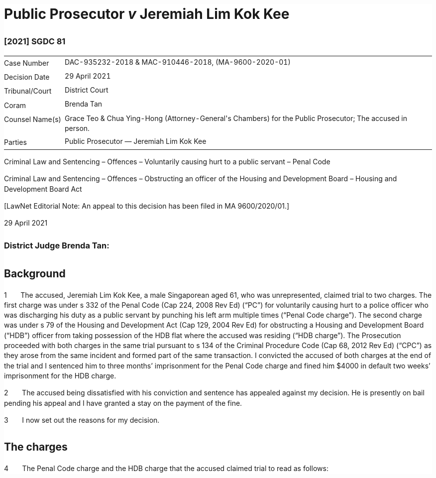<style>.footnotes::before { content: "Footnotes:"; }</style>
# Public Prosecutor _v_ Jeremiah Lim Kok Kee  

### \[2021\] SGDC 81

<table id="info-table"><tbody><tr class="info-row"><td class="txt-label" style="padding: 4px 0px; white-space: nowrap" valign="top">Case Number</td><td class="txt-body">DAC-935232-2018 &amp; MAC-910446-2018, (MA-9600-2020-01)</td></tr><tr class="info-row"><td class="txt-label" style="padding: 4px 0px; white-space: nowrap" valign="top">Decision Date</td><td class="txt-body">29 April 2021</td></tr><tr class="info-row"><td class="txt-label" style="padding: 4px 0px; white-space: nowrap" valign="top">Tribunal/Court</td><td class="txt-body">District Court</td></tr><tr class="info-row"><td class="txt-label" style="padding: 4px 0px; white-space: nowrap" valign="top">Coram</td><td class="txt-body">Brenda Tan</td></tr><tr class="info-row"><td class="txt-label" style="padding: 4px 0px; white-space: nowrap" valign="top">Counsel Name(s)</td><td class="txt-body">Grace Teo &amp; Chua Ying-Hong (Attorney-General's Chambers) for the Public Prosecutor; The accused in person.</td></tr><tr class="info-row"><td class="txt-label" style="padding: 4px 0px; white-space: nowrap" valign="top">Parties</td><td class="txt-body">Public Prosecutor — Jeremiah Lim Kok Kee</td></tr></tbody></table>

Criminal Law and Sentencing – Offences – Voluntarily causing hurt to a public servant – Penal Code

Criminal Law and Sentencing – Offences – Obstructing an officer of the Housing and Development Board – Housing and Development Board Act

\[LawNet Editorial Note: An appeal to this decision has been filed in MA 9600/2020/01.\]

29 April 2021

### District Judge Brenda Tan:

## Background

1       The accused, Jeremiah Lim Kok Kee, a male Singaporean aged 61, who was unrepresented, claimed trial to two charges. The first charge was under s 332 of the Penal Code (Cap 224, 2008 Rev Ed) (“PC”) for voluntarily causing hurt to a police officer who was discharging his duty as a public servant by punching his left arm multiple times (“Penal Code charge”). The second charge was under s 79 of the Housing and Development Act (Cap 129, 2004 Rev Ed) for obstructing a Housing and Development Board (“HDB”) officer from taking possession of the HDB flat where the accused was residing (“HDB charge”). The Prosecution proceeded with both charges in the same trial pursuant to s 134 of the Criminal Procedure Code (Cap 68, 2012 Rev Ed) (“CPC”) as they arose from the same incident and formed part of the same transaction. I convicted the accused of both charges at the end of the trial and I sentenced him to three months’ imprisonment for the Penal Code charge and fined him $4000 in default two weeks’ imprisonment for the HDB charge.

2       The accused being dissatisfied with his conviction and sentence has appealed against my decision. He is presently on bail pending his appeal and I have granted a stay on the payment of the fine.

3       I now set out the reasons for my decision.

## The charges

4       The Penal Code charge and the HDB charge that the accused claimed trial to read as follows:


[^1]: Notes of evidence, day 2, page 50, lines 5 to 18.
[^2]: Notes of evidence, day 3, page 23, lines 12 to 20.
[^3]: Notes of evidence, day 3, page 23, lines 28 and 29.
[^4]: Notes of evidence, day 3, page 58, lines 4 to 9.
[^5]: Notes of evidence, day 3, page 23, lines 21 to 25
[^6]: Notes of evidence, day 3, page 26, lines 30 and 31.
[^7]: Notes of evidence, day 3, page 27, line 19 to page 28, line 18.
[^8]: Notes of evidence, day 2, page 91, lines 8 to 9.
[^9]: Notes of evidence, day 2, page 91, lines 9 to 10 and day 3, page 33, lines 4 to 7.
[^10]: Notes of evidence, day 3, page 26, lines 21 to 24.
[^11]: Notes of evidence, day 2, page 45, lines 10 to 17.
[^12]: Notes of evidence, day 3, page 59, lines 6 to 11.
[^13]: Notes of evidence, day 3, page 32, lines 14 to 18.
[^14]: Notes of evidence, day 3, page 11, lines 16 to 18.
[^15]: Notes of evidence, day 3, page 31, lines 14 to 29.
[^16]: Notes of evidence, day 2, page 66, line 26 to page 67, line 3.
[^17]: Notes of evidence, day 2, page 98, lines 2 to 9.
[^18]: Notes of evidence, day 2, page 101, lines 4 to 12.
[^19]: Notes of evidence, day 2, page 78, line 11 to page 79, line 26.
[^20]: Notes of evidence, day 3, page 61, lines 6 to 9.
[^21]: See screengrab at page 9 of Prosecution’s Closing Submissions
[^22]: Notes of evidence, day 3, page 35, lines 4 to 10.
[^23]: Notes of evidence, day 3, page 38, lines 1 to 10.
[^24]: Notes of evidence, day 3, page 39, lines 1 to 4.
[^25]: Notes of evidence, day 3, page 39, lines 12 to 32.
[^26]: Prosecution’s Closing Submissions, page 11, footnote 1
[^27]: Prosecution’s Closing Submissions, page 5 at \[9(d)\].
[^28]: Notes of evidence, day 3, page 41, lines 5 to 12.
[^29]: Notes of evidence, day 3, page 41, lines 14 to 20 and page 42, line 10.
[^30]: Notes of evidence, day 1, page 30, lines 23 to 25.
[^31]: Notes of evidence, day 1, page 95, lines 13 to 15 and lines 28 to 29.
[^32]: Notes of evidence, day 1, page 84, lines 7 to 16.
[^33]: Notes of evidence, day 1, page 71, lines 15 to 17.
[^34]: See screengrabs at page 15 of the Prosecution’s Closing Submissions.
[^35]: Notes of evidence, day 1, page 108, line 30 to page 109, line 7.
[^36]: Notes of evidence, day 3, page 51, lines 4 to 24.
[^37]: Notes of evidence, day 3, page 55, lines 15 to 29.
[^38]: Notes of evidence, day 1, page 70, lines 26 to 31
[^39]: See screengrab at page 17 of Prosecution’s Closing Submissions.
[^40]: Notes of evidence, day 2, page 85, lines 18 to 27.
[^41]: Notes of evidence, day 3, page 66, line 21 to page 67, line 21.
[^42]: Notes of evidence, day 1, page 73, lines 21 to 25 and page 77, lines 2 to 16.
[^43]: Notes of evidence, day 1, page 74, lines 17 to 28.
[^44]: Notes of evidence, day 1, page 21, line 13 to page 23, line 1.
[^45]: Notes of evidence, day 2, page 35, lines 3 to 16.
[^46]: Notes of evidence, day 2, page 33, lines 15 to 28.
[^47]: Notes of evidence, day 2, page 85, lines 1 to 9.
[^48]: Notes of evidence, day 2, page 87, lines 3 to 9.
[^49]: Notes of evidence, day 3, page 62, lines 2 to 4.
[^50]: Notes of evidence, day 2, page 16, lines 7 to 12.
[^51]: Notes of evidence, day 3, page 76, line 29 to page 77, line 2.
[^52]: Notes of evidence, Day 4, page 15, lines 26 to 29.
[^53]: Notes of evidence, Day 4, page 11, lines 12 to 14.
[^54]: Notes of evidence, Day 4, page 11, lines 26 to 29.
[^55]: Notes of evidence, Day 3, page 52, lines 8 to 11.
[^56]: Address on sentence by Prosecution, page 12, \[9\].
